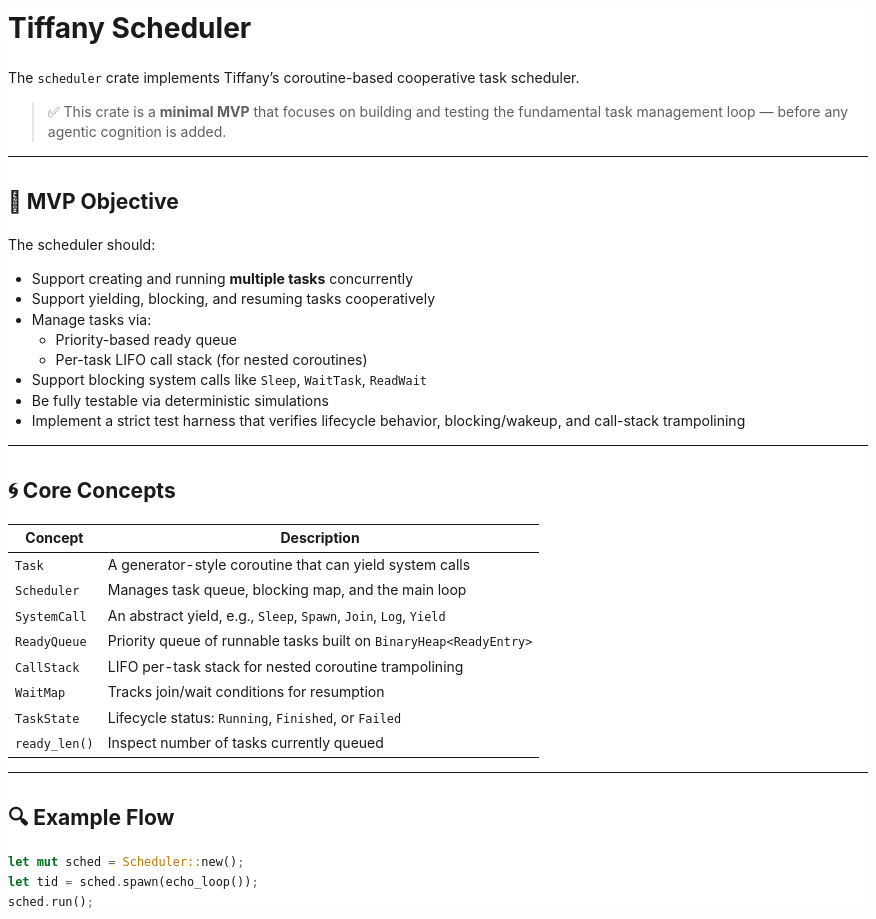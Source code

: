 # Tiffany Scheduler

The `scheduler` crate implements Tiffany’s coroutine-based cooperative task scheduler.

> ✅ This crate is a **minimal MVP** that focuses on building and testing the fundamental task management loop — before any agentic cognition is added.

---

## 🎯 MVP Objective

The scheduler should:

- Support creating and running **multiple tasks** concurrently
- Support yielding, blocking, and resuming tasks cooperatively
- Manage tasks via:
  - Priority-based ready queue
  - Per-task LIFO call stack (for nested coroutines)
- Support blocking system calls like `Sleep`, `WaitTask`, `ReadWait`
- Be fully testable via deterministic simulations
- Implement a strict test harness that verifies lifecycle behavior, blocking/wakeup, and call-stack trampolining

---

## 🌀 Core Concepts

| Concept         | Description                                                   |
|-----------------|---------------------------------------------------------------|
| `Task`          | A generator-style coroutine that can yield system calls       |
| `Scheduler`     | Manages task queue, blocking map, and the main loop           |
| `SystemCall`    | An abstract yield, e.g., `Sleep`, `Spawn`, `Join`, `Log`, `Yield` |
| `ReadyQueue`    | Priority queue of runnable tasks built on `BinaryHeap<ReadyEntry>` |
| `CallStack`     | LIFO per-task stack for nested coroutine trampolining |
| `WaitMap`       | Tracks join/wait conditions for resumption |
| `TaskState`     | Lifecycle status: `Running`, `Finished`, or `Failed` |
| `ready_len()`   | Inspect number of tasks currently queued |

---

## 🔍 Example Flow

```rust
let mut sched = Scheduler::new();
let tid = sched.spawn(echo_loop());
sched.run();
````
